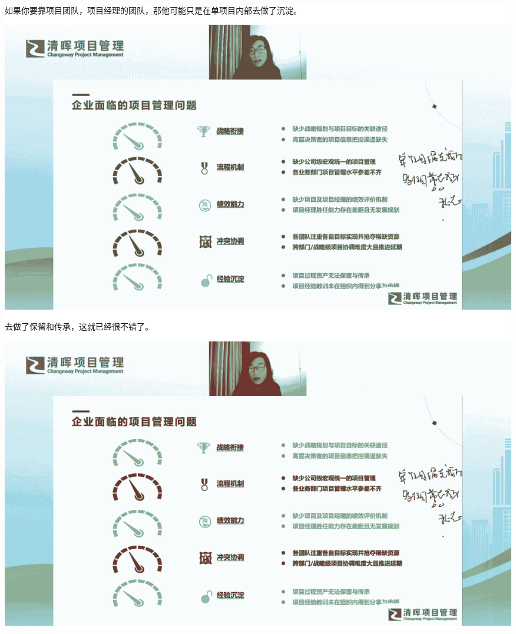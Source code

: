 如果你要靠项目团队，项目经理的团队，那他可能只是在单项目内部去做了沉淀。

![](img/6c3a429f12ff45076ba305f588e80f31_277.png)

去做了保留和传承，这就已经很不错了。

![](img/6c3a429f12ff45076ba305f588e80f31_279.png)
